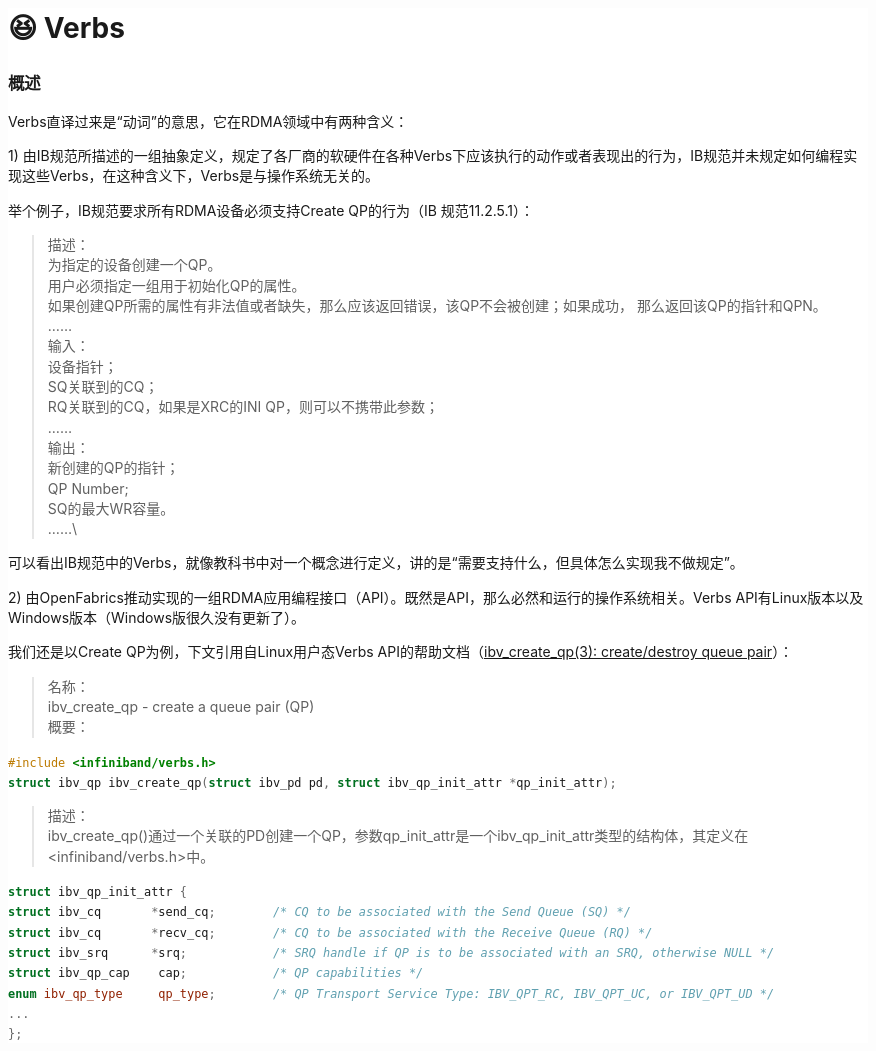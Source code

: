 # 😆 Verbs

### **概述** <a href="#h_329198771_0" id="h_329198771_0"></a>

Verbs直译过来是“动词”的意思，它在RDMA领域中有两种含义：

1\) 由IB规范所描述的一组抽象定义，规定了各厂商的软硬件在各种Verbs下应该执行的动作或者表现出的行为，IB规范并未规定如何编程实现这些Verbs，在这种含义下，Verbs是与操作系统无关的。

举个例子，IB规范要求所有RDMA设备必须支持Create QP的行为（IB 规范11.2.5.1）：

> 描述：\
> ​ 为指定的设备创建一个QP。\
> ​ 用户必须指定一组用于初始化QP的属性。\
> ​ 如果创建QP所需的属性有非法值或者缺失，那么应该返回错误，该QP不会被创建；如果成功， 那么返回该QP的指针和QPN。\
> ​ ……\
> 输入：\
> ​ 设备指针；\
> ​ SQ关联到的CQ；\
> ​ RQ关联到的CQ，如果是XRC的INI QP，则可以不携带此参数；\
> ​ ……\
> 输出：\
> ​ 新创建的QP的指针；\
> ​ QP Number;\
> ​ SQ的最大WR容量。\
> ​ ……\
>

可以看出IB规范中的Verbs，就像教科书中对一个概念进行定义，讲的是“需要支持什么，但具体怎么实现我不做规定”。

2\) 由OpenFabrics推动实现的一组RDMA应用编程接口（API）。既然是API，那么必然和运行的操作系统相关。Verbs API有Linux版本以及Windows版本（Windows版很久没有更新了）。

我们还是以Create QP为例，下文引用自Linux用户态Verbs API的帮助文档（[ibv\_create\_qp(3): create/destroy queue pair](https://link.zhihu.com/?target=https%3A//linux.die.net/man/3/ibv\_create\_qp)）：

> 名称：\
> ​ ibv\_create\_qp - create a queue pair (QP)\
> 概要：

```cpp
#include <infiniband/verbs.h>
struct ibv_qp ibv_create_qp(struct ibv_pd pd, struct ibv_qp_init_attr *qp_init_attr); 
```

> 描述：\
> ​ ibv\_create\_qp()通过一个关联的PD创建一个QP，参数qp\_init\_attr是一个ibv\_qp\_init\_attr类型的结构体，其定义在\<infiniband/verbs.h>中。

```cpp
struct ibv_qp_init_attr {
struct ibv_cq       *send_cq;        /* CQ to be associated with the Send Queue (SQ) */
struct ibv_cq       *recv_cq;        /* CQ to be associated with the Receive Queue (RQ) */
struct ibv_srq      *srq;            /* SRQ handle if QP is to be associated with an SRQ, otherwise NULL */
struct ibv_qp_cap    cap;            /* QP capabilities */
enum ibv_qp_type     qp_type;        /* QP Transport Service Type: IBV_QPT_RC, IBV_QPT_UC, or IBV_QPT_UD */
...
};
```
